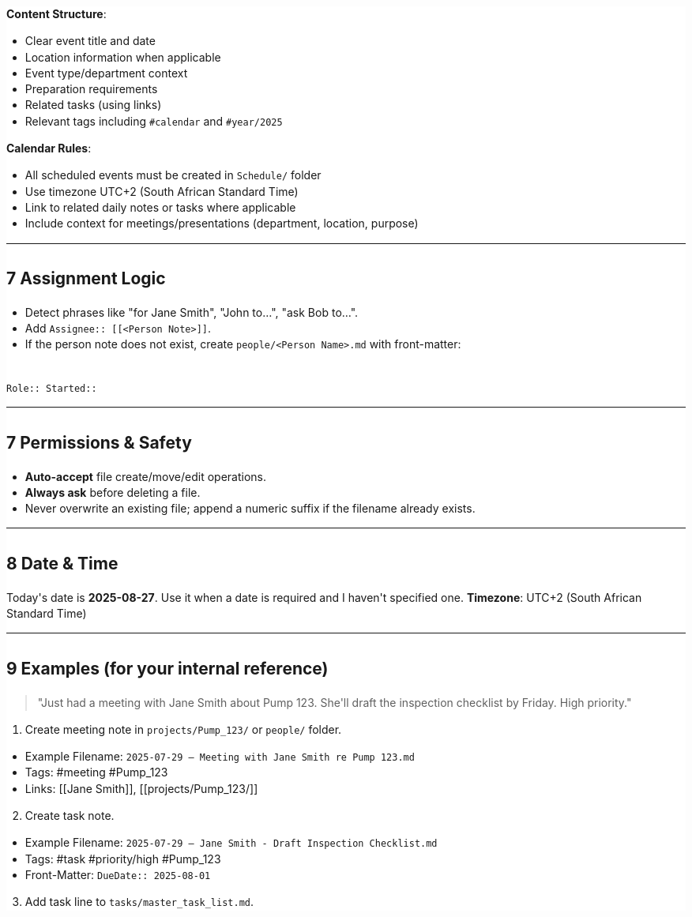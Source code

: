 **Content Structure**:
- Clear event title and date
- Location information when applicable
- Event type/department context
- Preparation requirements
- Related tasks (using links)
- Relevant tags including `#calendar` and `#year/2025`

**Calendar Rules**:
- All scheduled events must be created in `Schedule/` folder
- Use timezone UTC+2 (South African Standard Time)
- Link to related daily notes or tasks where applicable
- Include context for meetings/presentations (department, location, purpose)

---
## 7 Assignment Logic
- Detect phrases like "for Jane Smith", "John to…", "ask Bob to…".
- Add `Assignee:: [[<Person Note>]]`.
- If the person note does not exist, create `people/<Person Name>.md` with front-matter:
```

Role:: Started::

```

---
## 7 Permissions & Safety
- **Auto-accept** file create/move/edit operations.
- **Always ask** before deleting a file.
- Never overwrite an existing file; append a numeric suffix if the filename already exists.

---
## 8 Date & Time
Today's date is **2025-08-27**. Use it when a date is required and I haven't specified one.
**Timezone**: UTC+2 (South African Standard Time)

---
## 9 Examples (for your internal reference)
> "Just had a meeting with Jane Smith about Pump 123.  She'll draft the inspection checklist by Friday.  High priority."

1. Create meeting note in `projects/Pump_123/` or `people/` folder.
 - Example Filename: `2025-07-29 – Meeting with Jane Smith re Pump 123.md`
 - Tags: #meeting #Pump_123
 - Links: [[Jane Smith]], [[projects/Pump_123/]]
2. Create task note.
 - Example Filename: `2025-07-29 – Jane Smith - Draft Inspection Checklist.md`
 - Tags: #task #priority/high #Pump_123
 - Front-Matter: `DueDate:: 2025-08-01`
3. Add task line to `tasks/master_task_list.md`.
